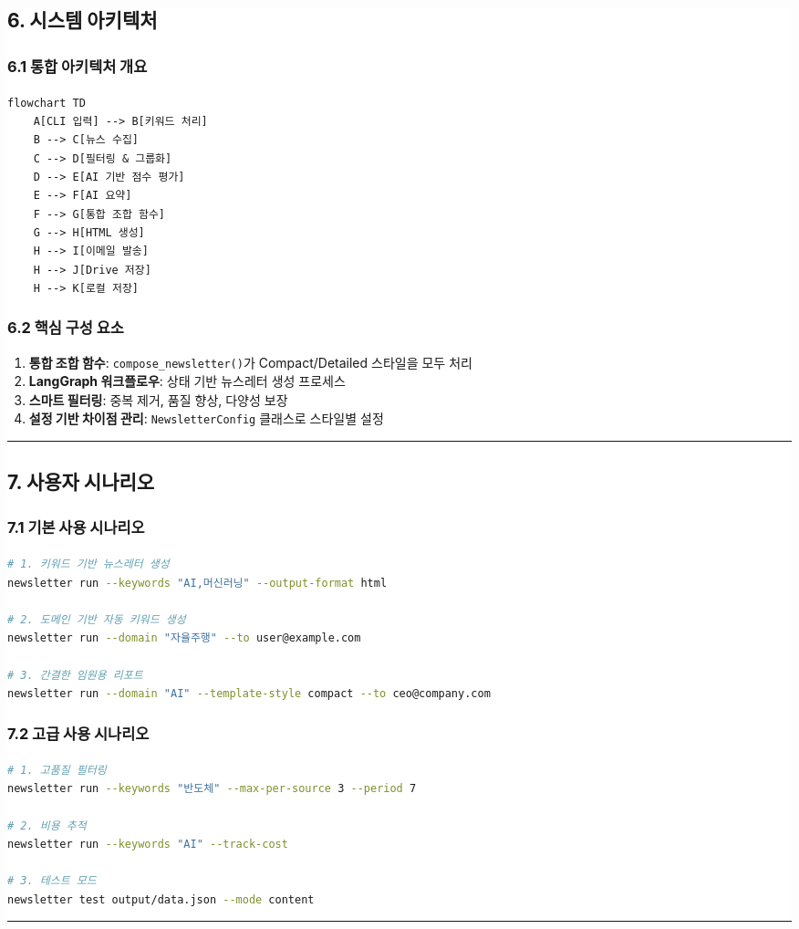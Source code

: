 
## 6. 시스템 아키텍처

### 6.1 통합 아키텍처 개요

```mermaid
flowchart TD
    A[CLI 입력] --> B[키워드 처리]
    B --> C[뉴스 수집]
    C --> D[필터링 & 그룹화]
    D --> E[AI 기반 점수 평가]
    E --> F[AI 요약]
    F --> G[통합 조합 함수]
    G --> H[HTML 생성]
    H --> I[이메일 발송]
    H --> J[Drive 저장]
    H --> K[로컬 저장]
```

### 6.2 핵심 구성 요소

1. **통합 조합 함수**: `compose_newsletter()`가 Compact/Detailed 스타일을 모두 처리
2. **LangGraph 워크플로우**: 상태 기반 뉴스레터 생성 프로세스
3. **스마트 필터링**: 중복 제거, 품질 향상, 다양성 보장
4. **설정 기반 차이점 관리**: `NewsletterConfig` 클래스로 스타일별 설정

---

## 7. 사용자 시나리오

### 7.1 기본 사용 시나리오

```bash
# 1. 키워드 기반 뉴스레터 생성
newsletter run --keywords "AI,머신러닝" --output-format html

# 2. 도메인 기반 자동 키워드 생성
newsletter run --domain "자율주행" --to user@example.com

# 3. 간결한 임원용 리포트
newsletter run --domain "AI" --template-style compact --to ceo@company.com
```

### 7.2 고급 사용 시나리오

```bash
# 1. 고품질 필터링
newsletter run --keywords "반도체" --max-per-source 3 --period 7

# 2. 비용 추적
newsletter run --keywords "AI" --track-cost

# 3. 테스트 모드
newsletter test output/data.json --mode content
```

---